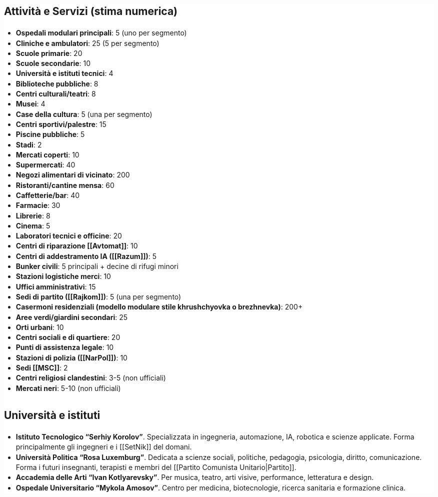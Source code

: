 ## Attività e Servizi (stima numerica)
- **Ospedali modulari principali**: 5 (uno per segmento)
- **Cliniche e ambulatori**: 25 (5 per segmento)
- **Scuole primarie**: 20
- **Scuole secondarie**: 10
- **Università e istituti tecnici**: 4
- **Biblioteche pubbliche**: 8
- **Centri culturali/teatri**: 8
- **Musei**: 4
- **Case della cultura**: 5 (una per segmento)
- **Centri sportivi/palestre**: 15
- **Piscine pubbliche**: 5
- **Stadi**: 2
- **Mercati coperti**: 10
- **Supermercati**: 40
- **Negozi alimentari di vicinato**: 200
- **Ristoranti/cantine mensa**: 60
- **Caffetterie/bar**: 40
- **Farmacie**: 30
- **Librerie**: 8
- **Cinema**: 5
- **Laboratori tecnici e officine**: 20
- **Centri di riparazione [[Avtomat]]**: 10
- **Centri di addestramento IA ([[Razum]])**: 5
- **Bunker civili**: 5 principali + decine di rifugi minori
- **Stazioni logistiche merci**: 10
- **Uffici amministrativi**: 15
- **Sedi di partito ([[Rajkom]])**: 5 (una per segmento)
- **Casermoni residenziali (modello modulare stile khrushchyovka o brezhnevka)**: 200+
- **Aree verdi/giardini secondari**: 25
- **Orti urbani**: 10
- **Centri sociali e di quartiere**: 20
- **Punti di assistenza legale**: 10
- **Stazioni di polizia ([[NarPol]])**: 10
- **Sedi [[MSC]]**: 2
- **Centri religiosi clandestini**: 3-5 (non ufficiali)
- **Mercati neri**: 5-10 (non ufficiali)
## Università e istituti
- **Istituto Tecnologico “Serhiy Korolov”**. Specializzata in ingegneria, automazione, IA, robotica e scienze applicate. Forma principalmente gli ingegneri e i [[SetNik]] del domani.
- **Università Politica “Rosa Luxemburg”**. Dedicata a scienze sociali, politiche, pedagogia, psicologia, diritto, comunicazione. Forma i futuri insegnanti, terapisti e membri del [[Partito Comunista Unitario|Partito]].
- **Accademia delle Arti “Ivan Kotlyarevsky”**. Per musica, teatro, arti visive, performance, letteratura e design.
- **Ospedale Universitario “Mykola Amosov”**. Centro per medicina, biotecnologie, ricerca sanitaria e formazione clinica.